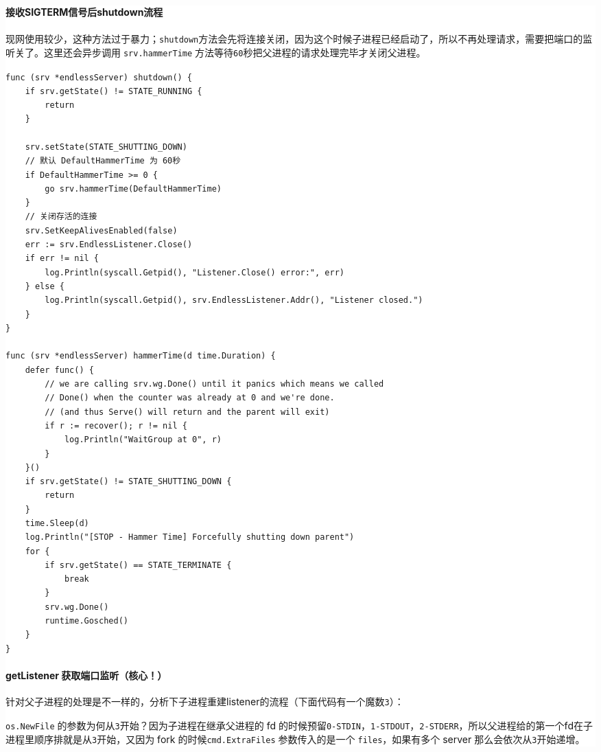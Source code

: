 ####    接收SIGTERM信号后shutdown流程
现网使用较少，这种方法过于暴力；`shutdown`方法会先将连接关闭，因为这个时候子进程已经启动了，所以不再处理请求，需要把端口的监听关了。这里还会异步调用 `srv.hammerTime` 方法等待`60`秒把父进程的请求处理完毕才关闭父进程。
```golang
func (srv *endlessServer) shutdown() {
    if srv.getState() != STATE_RUNNING {
        return
    }

    srv.setState(STATE_SHUTTING_DOWN)
    // 默认 DefaultHammerTime 为 60秒
    if DefaultHammerTime >= 0 {
        go srv.hammerTime(DefaultHammerTime)
    }
    // 关闭存活的连接
    srv.SetKeepAlivesEnabled(false)
    err := srv.EndlessListener.Close()
    if err != nil {
        log.Println(syscall.Getpid(), "Listener.Close() error:", err)
    } else {
        log.Println(syscall.Getpid(), srv.EndlessListener.Addr(), "Listener closed.")
    }
}

func (srv *endlessServer) hammerTime(d time.Duration) {
	defer func() {
		// we are calling srv.wg.Done() until it panics which means we called
		// Done() when the counter was already at 0 and we're done.
		// (and thus Serve() will return and the parent will exit)
		if r := recover(); r != nil {
			log.Println("WaitGroup at 0", r)
		}
	}()
	if srv.getState() != STATE_SHUTTING_DOWN {
		return
	}
	time.Sleep(d)
	log.Println("[STOP - Hammer Time] Forcefully shutting down parent")
	for {
		if srv.getState() == STATE_TERMINATE {
			break
		}
		srv.wg.Done()
		runtime.Gosched()
	}
}
```

####    getListener 获取端口监听（核心！）
针对父子进程的处理是不一样的，分析下子进程重建listener的流程（下面代码有一个魔数`3`）：

`os.NewFile` 的参数为何从`3`开始？因为子进程在继承父进程的 fd 的时候预留`0-STDIN`，`1-STDOUT`，`2-STDERR`，所以父进程给的第一个fd在子进程里顺序排就是从`3`开始，又因为 fork 的时候`cmd.ExtraFiles` 参数传入的是一个 `files`，如果有多个 server 那么会依次从`3`开始递增。
